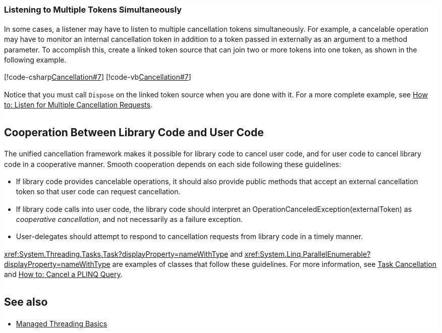 ### Listening to Multiple Tokens Simultaneously  
 In some cases, a listener may have to listen to multiple cancellation tokens simultaneously. For example, a cancelable operation may have to monitor an internal cancellation token in addition to a token passed in externally as an argument to a method parameter. To accomplish this, create a linked token source that can join two or more tokens into one token, as shown in the following example.  
  
 [!code-csharp[Cancellation#7](../../../samples/snippets/csharp/VS_Snippets_Misc/cancellation/cs/cancellationex13.cs#7)]
 [!code-vb[Cancellation#7](../../../samples/snippets/visualbasic/VS_Snippets_Misc/cancellation/vb/cancellationex13.vb#7)]  
  
 Notice that you must call `Dispose` on the linked token source when you are done with it. For a more complete example, see [How to: Listen for Multiple Cancellation Requests](../../../docs/standard/threading/how-to-listen-for-multiple-cancellation-requests.md).  
  
## Cooperation Between Library Code and User Code  
 The unified cancellation framework makes it possible for library code to cancel user code, and for user code to cancel library code in a cooperative manner. Smooth cooperation depends on each side following these guidelines:  
  
- If library code provides cancelable operations, it should also provide public methods that accept an external cancellation token so that user code can request cancellation.  
  
- If library code calls into user code, the library code should interpret an OperationCanceledException(externalToken) as *cooperative cancellation*, and not necessarily as a failure exception.  
  
- User-delegates should attempt to respond to cancellation requests from library code in a timely manner.  
  
 <xref:System.Threading.Tasks.Task?displayProperty=nameWithType> and <xref:System.Linq.ParallelEnumerable?displayProperty=nameWithType> are examples of classes that follow these guidelines. For more information, see [Task Cancellation](../../../docs/standard/parallel-programming/task-cancellation.md) and [How to: Cancel a PLINQ Query](../../../docs/standard/parallel-programming/how-to-cancel-a-plinq-query.md).  
  
## See also

- [Managed Threading Basics](../../../docs/standard/threading/managed-threading-basics.md)
